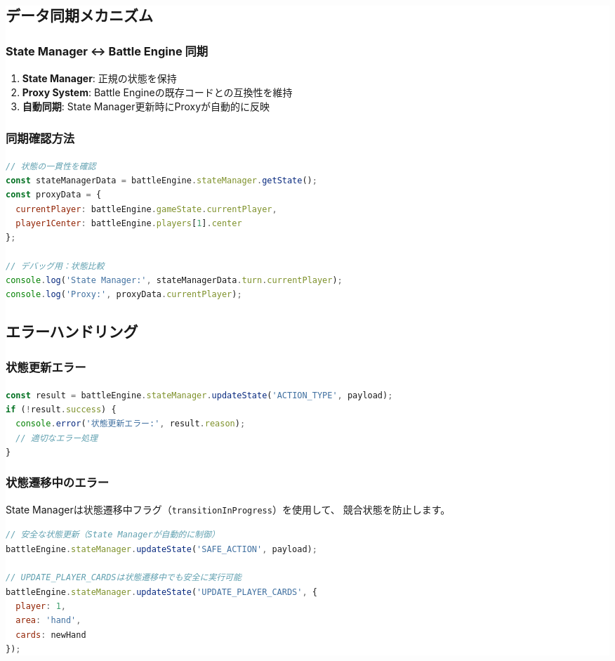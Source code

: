 ## データ同期メカニズム

### State Manager ↔ Battle Engine 同期

1. **State Manager**: 正規の状態を保持
2. **Proxy System**: Battle Engineの既存コードとの互換性を維持
3. **自動同期**: State Manager更新時にProxyが自動的に反映

### 同期確認方法

```javascript
// 状態の一貫性を確認
const stateManagerData = battleEngine.stateManager.getState();
const proxyData = {
  currentPlayer: battleEngine.gameState.currentPlayer,
  player1Center: battleEngine.players[1].center
};

// デバッグ用：状態比較
console.log('State Manager:', stateManagerData.turn.currentPlayer);
console.log('Proxy:', proxyData.currentPlayer);
```

## エラーハンドリング

### 状態更新エラー

```javascript
const result = battleEngine.stateManager.updateState('ACTION_TYPE', payload);
if (!result.success) {
  console.error('状態更新エラー:', result.reason);
  // 適切なエラー処理
}
```

### 状態遷移中のエラー

State Managerは状態遷移中フラグ（`transitionInProgress`）を使用して、
競合状態を防止します。

```javascript
// 安全な状態更新（State Managerが自動的に制御）
battleEngine.stateManager.updateState('SAFE_ACTION', payload);

// UPDATE_PLAYER_CARDSは状態遷移中でも安全に実行可能
battleEngine.stateManager.updateState('UPDATE_PLAYER_CARDS', {
  player: 1,
  area: 'hand',
  cards: newHand
});
```
